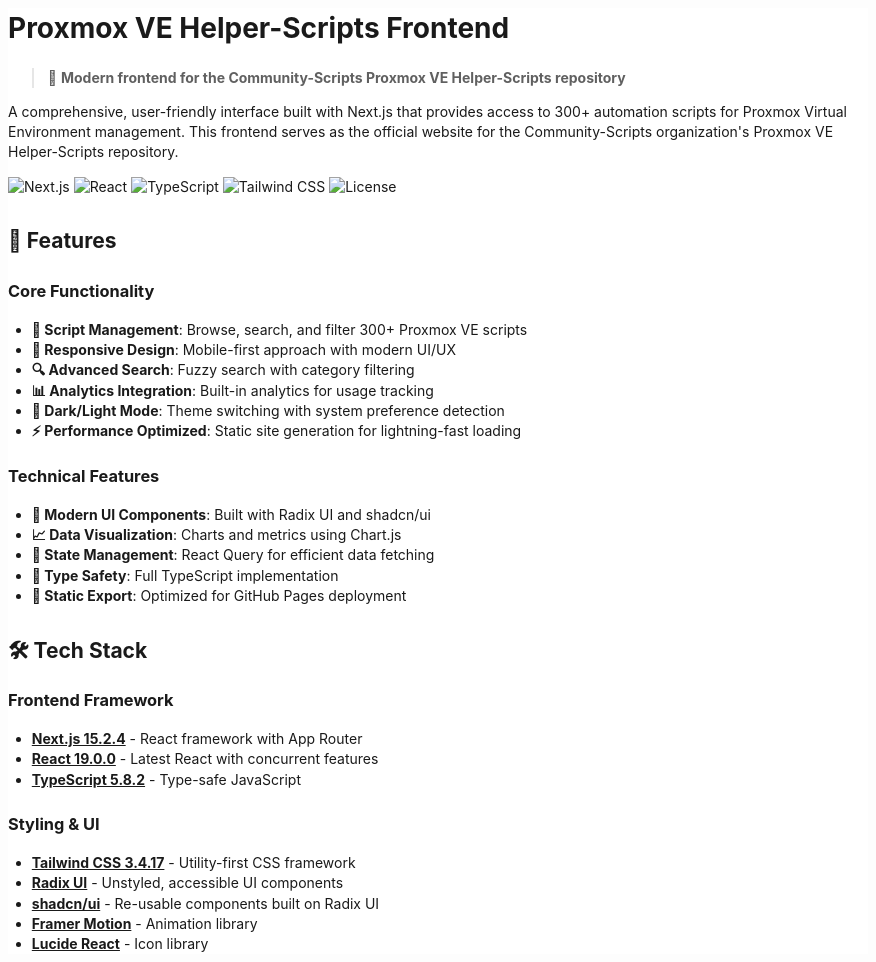 # Proxmox VE Helper-Scripts Frontend

> 🚀 **Modern frontend for the Community-Scripts Proxmox VE Helper-Scripts repository**

A comprehensive, user-friendly interface built with Next.js that provides access to 300+ automation scripts for Proxmox Virtual Environment management. This frontend serves as the official website for the Community-Scripts organization's Proxmox VE Helper-Scripts repository.

![Next.js](https://img.shields.io/badge/Next.js-15.2.4-black?style=flat-square&logo=next.js)
![React](https://img.shields.io/badge/React-19.0.0-blue?style=flat-square&logo=react)
![TypeScript](https://img.shields.io/badge/TypeScript-5.8.2-blue?style=flat-square&logo=typescript)
![Tailwind CSS](https://img.shields.io/badge/Tailwind-3.4.17-06B6D4?style=flat-square&logo=tailwindcss)
![License](https://img.shields.io/badge/License-MIT-green?style=flat-square)

## 🌟 Features

### Core Functionality

- **📜 Script Management**: Browse, search, and filter 300+ Proxmox VE scripts
- **📱 Responsive Design**: Mobile-first approach with modern UI/UX
- **🔍 Advanced Search**: Fuzzy search with category filtering
- **📊 Analytics Integration**: Built-in analytics for usage tracking
- **🌙 Dark/Light Mode**: Theme switching with system preference detection
- **⚡ Performance Optimized**: Static site generation for lightning-fast loading

### Technical Features

- **🎨 Modern UI Components**: Built with Radix UI and shadcn/ui
- **📈 Data Visualization**: Charts and metrics using Chart.js
- **🔄 State Management**: React Query for efficient data fetching
- **📝 Type Safety**: Full TypeScript implementation
- **🚀 Static Export**: Optimized for GitHub Pages deployment

## 🛠️ Tech Stack

### Frontend Framework

- **[Next.js 15.2.4](https://nextjs.org/)** - React framework with App Router
- **[React 19.0.0](https://react.dev/)** - Latest React with concurrent features
- **[TypeScript 5.8.2](https://www.typescriptlang.org/)** - Type-safe JavaScript

### Styling & UI

- **[Tailwind CSS 3.4.17](https://tailwindcss.com/)** - Utility-first CSS framework
- **[Radix UI](https://www.radix-ui.com/)** - Unstyled, accessible UI components
- **[shadcn/ui](https://ui.shadcn.com/)** - Re-usable components built on Radix UI
- **[Framer Motion](https://www.framer.com/motion/)** - Animation library
- **[Lucide React](https://lucide.dev/)** - Icon library
